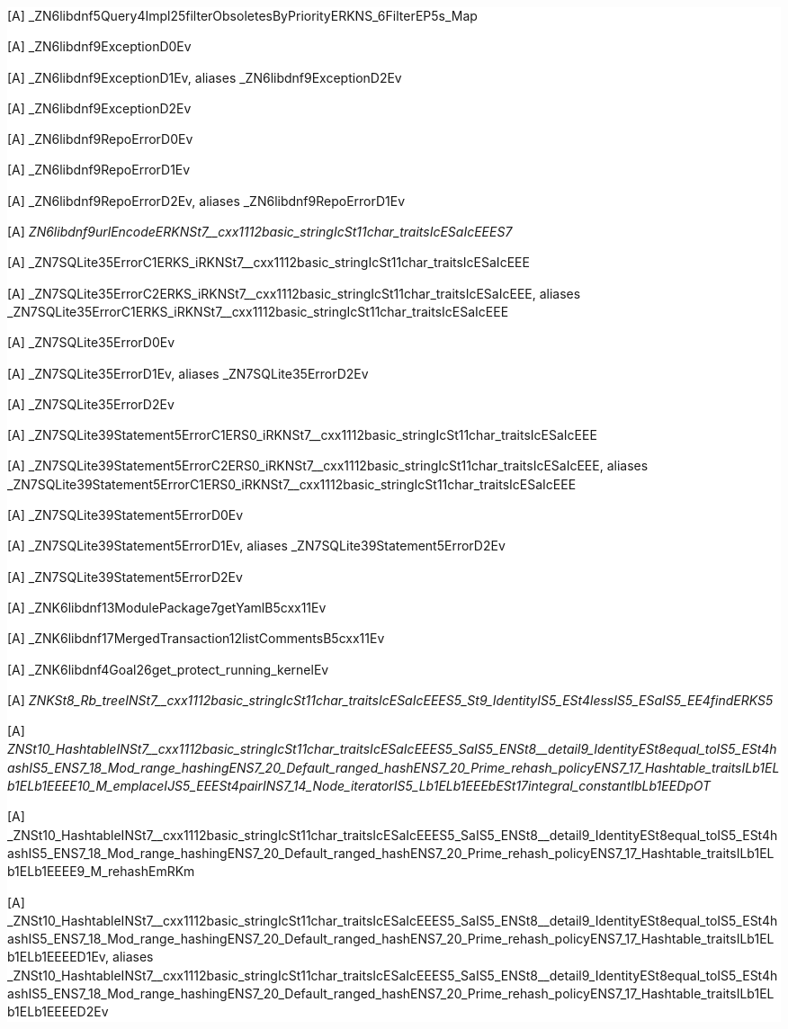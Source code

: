   [A] _ZN6libdnf5Query4Impl25filterObsoletesByPriorityERKNS_6FilterEP5s_Map

  [A] _ZN6libdnf9ExceptionD0Ev

  [A] _ZN6libdnf9ExceptionD1Ev, aliases _ZN6libdnf9ExceptionD2Ev

  [A] _ZN6libdnf9ExceptionD2Ev

  [A] _ZN6libdnf9RepoErrorD0Ev

  [A] _ZN6libdnf9RepoErrorD1Ev

  [A] _ZN6libdnf9RepoErrorD2Ev, aliases _ZN6libdnf9RepoErrorD1Ev

  [A] _ZN6libdnf9urlEncodeERKNSt7__cxx1112basic_stringIcSt11char_traitsIcESaIcEEES7_

  [A] _ZN7SQLite35ErrorC1ERKS_iRKNSt7__cxx1112basic_stringIcSt11char_traitsIcESaIcEEE

  [A] _ZN7SQLite35ErrorC2ERKS_iRKNSt7__cxx1112basic_stringIcSt11char_traitsIcESaIcEEE, aliases _ZN7SQLite35ErrorC1ERKS_iRKNSt7__cxx1112basic_stringIcSt11char_traitsIcESaIcEEE

  [A] _ZN7SQLite35ErrorD0Ev

  [A] _ZN7SQLite35ErrorD1Ev, aliases _ZN7SQLite35ErrorD2Ev

  [A] _ZN7SQLite35ErrorD2Ev

  [A] _ZN7SQLite39Statement5ErrorC1ERS0_iRKNSt7__cxx1112basic_stringIcSt11char_traitsIcESaIcEEE

  [A] _ZN7SQLite39Statement5ErrorC2ERS0_iRKNSt7__cxx1112basic_stringIcSt11char_traitsIcESaIcEEE, aliases _ZN7SQLite39Statement5ErrorC1ERS0_iRKNSt7__cxx1112basic_stringIcSt11char_traitsIcESaIcEEE

  [A] _ZN7SQLite39Statement5ErrorD0Ev

  [A] _ZN7SQLite39Statement5ErrorD1Ev, aliases _ZN7SQLite39Statement5ErrorD2Ev

  [A] _ZN7SQLite39Statement5ErrorD2Ev

  [A] _ZNK6libdnf13ModulePackage7getYamlB5cxx11Ev

  [A] _ZNK6libdnf17MergedTransaction12listCommentsB5cxx11Ev

  [A] _ZNK6libdnf4Goal26get_protect_running_kernelEv

  [A] _ZNKSt8_Rb_treeINSt7__cxx1112basic_stringIcSt11char_traitsIcESaIcEEES5_St9_IdentityIS5_ESt4lessIS5_ESaIS5_EE4findERKS5_

  [A] _ZNSt10_HashtableINSt7__cxx1112basic_stringIcSt11char_traitsIcESaIcEEES5_SaIS5_ENSt8__detail9_IdentityESt8equal_toIS5_ESt4hashIS5_ENS7_18_Mod_range_hashingENS7_20_Default_ranged_hashENS7_20_Prime_rehash_policyENS7_17_Hashtable_traitsILb1ELb1ELb1EEEE10_M_emplaceIJS5_EEESt4pairINS7_14_Node_iteratorIS5_Lb1ELb1EEEbESt17integral_constantIbLb1EEDpOT_

  [A] _ZNSt10_HashtableINSt7__cxx1112basic_stringIcSt11char_traitsIcESaIcEEES5_SaIS5_ENSt8__detail9_IdentityESt8equal_toIS5_ESt4hashIS5_ENS7_18_Mod_range_hashingENS7_20_Default_ranged_hashENS7_20_Prime_rehash_policyENS7_17_Hashtable_traitsILb1ELb1ELb1EEEE9_M_rehashEmRKm

  [A] _ZNSt10_HashtableINSt7__cxx1112basic_stringIcSt11char_traitsIcESaIcEEES5_SaIS5_ENSt8__detail9_IdentityESt8equal_toIS5_ESt4hashIS5_ENS7_18_Mod_range_hashingENS7_20_Default_ranged_hashENS7_20_Prime_rehash_policyENS7_17_Hashtable_traitsILb1ELb1ELb1EEEED1Ev, aliases _ZNSt10_HashtableINSt7__cxx1112basic_stringIcSt11char_traitsIcESaIcEEES5_SaIS5_ENSt8__detail9_IdentityESt8equal_toIS5_ESt4hashIS5_ENS7_18_Mod_range_hashingENS7_20_Default_ranged_hashENS7_20_Prime_rehash_policyENS7_17_Hashtable_traitsILb1ELb1ELb1EEEED2Ev
